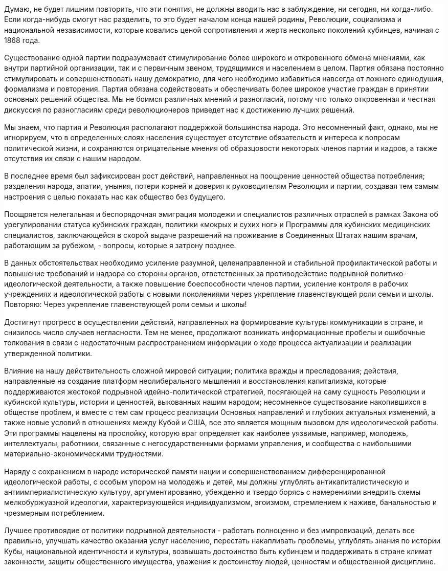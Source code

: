 Думаю, не будет лишним повторить, что эти понятия, не должны вводить нас в заблуждение, ни сегодня, ни когда-либо. Если когда-нибудь смогут нас разделить, то это будет началом конца нашей родины, Революции, социализма и национальной независимости, которые ковались ценой сопротивления и жертв несколько поколений кубинцев, начиная с 1868 года.

Существование одной партии подразумевает стимулирование более широкого и откровенного обмена мнениями, как внутри партийной организации, так и c первичным звеном, трудящимися и населением в целом. Партия обязана постоянно стимулировать и совершенствовать нашу демократию, для чего необходимо избавиться навсегда от ложного единодушия, формализма и повторения. Партия обязана содействовать и обеспечивать более широкое участие граждан в принятии основных решений общества. Мы не боимся различных мнений и разногласий, потому что только откровенная и честная дискуссия по разногласиям среди революционеров приведет нас к достижению лучших решений.

Мы знаем, что партия и Революция располагают поддержкой большинства народа. Это несомненный факт, однако, мы не игнорируем, что в определенных слоях населения существует отсутствие обязательств и интереса к вопросам политической жизни, и сохраняются отрицательные мнения об образцовости некоторых членов партии и кадров, а также отсутствия их связи с нашим народом.

В последнее время был зафиксирован рост действий, направленных на поощрение ценностей общества потребления; разделения народа, апатии, уныния, потери корней и доверия к руководителям Революции и партии, создавая тем самым настроения с целью показать нас как общество без будущего.

Поощряется нелегальная и беспорядочная эмиграция молодежи и специалистов различных отраслей в рамках Закона об урегулировании статуса кубинских граждан, политики «мокрых и сухих ног» и Программы для кубинских медицинских специалистов, заключающейся в скорой выдаче разрешений на проживание в Соединенных Штатах нашим врачам, работающим за рубежом, - вопросы, которые я затрону позднее.

В данных обстоятельствах необходимо усиление разумной, целенаправленной и стабильной профилактической работы и повышение требований и надзора со стороны органов, ответственных за противодействие подрывной политико-идеологической деятельности, а также повышение боеспособности членов партии, усиление контроля в рабочих учреждениях и идеологической работы с новыми поколениями через укрепление главенствующей роли семьи и школы. Повторяю: Через укрепление главенствующей роли семьи и школы!

Достигнут прогресс в осуществлении действий, направленных на формирование культуры коммуникации в стране, и снизилось число случаев негласности. Тем не менее, продолжают возникать информационные пробелы и ошибочные толкования в связи с недостаточным распространением информации о ходе процесса актуализации и реализации утвержденной политики.

Влияние на нашу действительность сложной мировой ситуации; политика вражды и преследования; действия, направленные на создание платформ неолиберального мышления и восстановления капитализма, которые поддерживаются жестокой подрывной идейно-политической стратегией, посягающей на саму сущность Революции и кубинской культуры, истории и ценностей, выкованных нашим народом; несомненное существование накопившихся в обществе проблем, и вместе с тем сам процесс реализации Основных направлений и глубоких актуальных изменений, а также новые условий в отношениях между Кубой и США, все это является мощным вызовом для идеологической работы. Эти программы нацелены на прослойку, которую враг определяет как наиболее уязвимые, например, молодежь, интеллектуалы, работники, связанные с негосударственными формами управления, и сообщества с наибольшими материально-экономическими трудностями.

Наряду с сохранением в народе исторической памяти нации и совершенствованием дифференцированной идеологической работы, с особым упором на молодежь и детей, мы должны углублять антикапиталистическую и антиимпериалистическую культуру, аргументированно, убежденно и твердо борясь с намерениями внедрить схемы мелкобуржуазной идеологии, характеризующейся индивидуализмом, эгоизмом, стремлением к наживе, банальностью и чрезмерным потреблением.

Лучшее противоядие от политики подрывной деятельности - работать полноценно и без импровизаций, делать все правильно, улучшать качество оказания услуг населению, перестать накапливать проблемы, углублять знания по истории Кубы, национальной идентичности и культуры, возвышать достоинство быть кубинцем и поддерживать в стране климат законности, защиты общественного имущества, уважения к достоинству людей, ценностям и общественной дисциплине.
